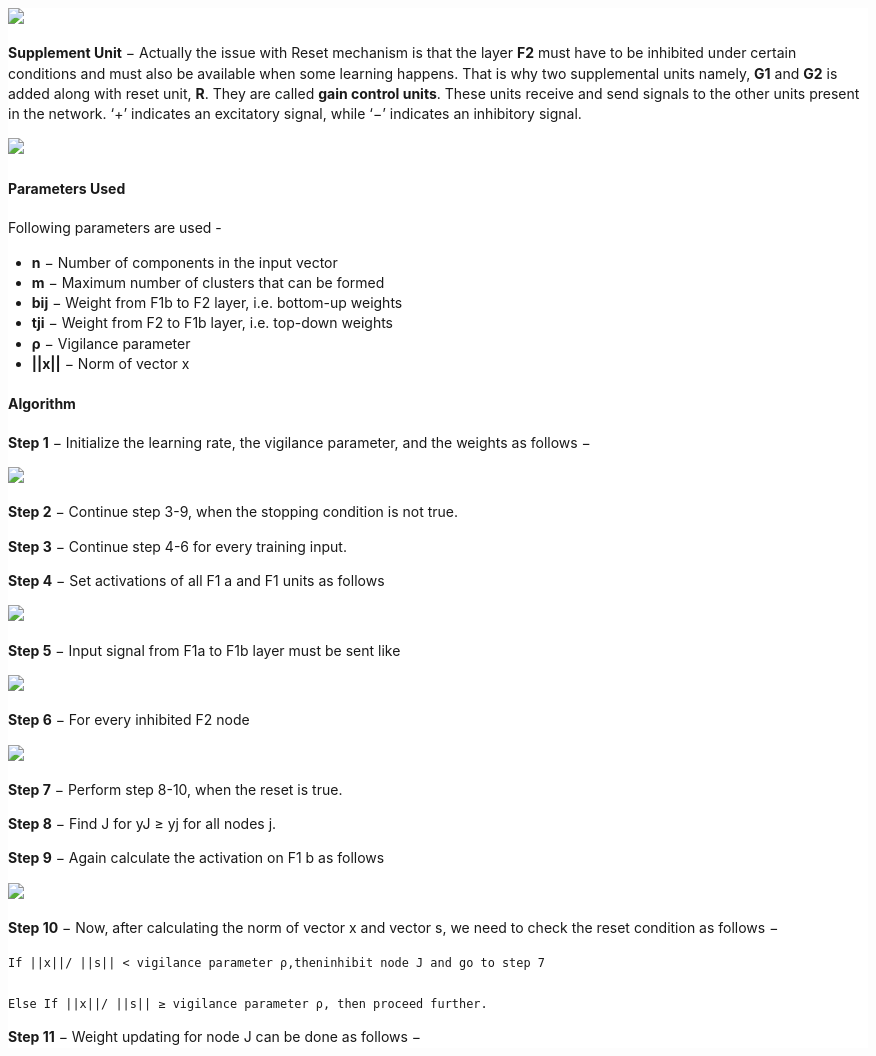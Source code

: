 <img src="https://github.com/Apoorv-17/winter-of-contributing/blob/Datascience_With_Python/Datascience_With_Python/Machine%20Learning/Algorithms/Adaptive%20Resonance%20Theory/Images/Computational%20Unit.png">

**Supplement Unit** − Actually the issue with Reset mechanism is that the layer **F2** must have to be inhibited under certain conditions and must also be available when some learning happens. That is why two supplemental units namely, **G1** and **G2** is added along with reset unit, **R**. They are called **gain control units**. These units receive and send signals to the other units present in the network. ‘+’ indicates an excitatory signal, while ‘−’ indicates an inhibitory signal.

<img src="https://github.com/Apoorv-17/winter-of-contributing/blob/Datascience_With_Python/Datascience_With_Python/Machine%20Learning/Algorithms/Adaptive%20Resonance%20Theory/Images/Supplement%20Unit.png">

#### Parameters Used
Following parameters are used -
* **n** − Number of components in the input vector
* **m** − Maximum number of clusters that can be formed
* **bij** − Weight from F1b to F2 layer, i.e. bottom-up weights
* **tji** − Weight from F2 to F1b layer, i.e. top-down weights
* **ρ** − Vigilance parameter
* **||x||** − Norm of vector x

#### Algorithm
**Step 1** − Initialize the learning rate, the vigilance parameter, and the weights as follows −

<img src="https://github.com/Apoorv-17/winter-of-contributing/blob/Datascience_With_Python/Datascience_With_Python/Machine%20Learning/Algorithms/Adaptive%20Resonance%20Theory/Images/Algo1.png">

**Step 2** − Continue step 3-9, when the stopping condition is not true.

**Step 3** − Continue step 4-6 for every training input.

**Step 4** − Set activations of all F1 a and F1 units as follows

<img src="https://github.com/Apoorv-17/winter-of-contributing/blob/Datascience_With_Python/Datascience_With_Python/Machine%20Learning/Algorithms/Adaptive%20Resonance%20Theory/Images/Algo2.png">

**Step 5** − Input signal from F1a to F1b layer must be sent like

<img src="https://github.com/Apoorv-17/winter-of-contributing/blob/Datascience_With_Python/Datascience_With_Python/Machine%20Learning/Algorithms/Adaptive%20Resonance%20Theory/Images/Algo3.png">

**Step 6** − For every inhibited F2 node

<img src="https://github.com/Apoorv-17/winter-of-contributing/blob/Datascience_With_Python/Datascience_With_Python/Machine%20Learning/Algorithms/Adaptive%20Resonance%20Theory/Images/Algo4.png">

**Step 7** − Perform step 8-10, when the reset is true.

**Step 8** − Find J for yJ ≥ yj for all nodes j.

**Step 9** − Again calculate the activation on F1 b as follows

<img src="https://github.com/Apoorv-17/winter-of-contributing/blob/Datascience_With_Python/Datascience_With_Python/Machine%20Learning/Algorithms/Adaptive%20Resonance%20Theory/Images/Algo5.png">

**Step 10** − Now, after calculating the norm of vector x and vector s, we need to check the reset condition as follows −

    If ||x||/ ||s|| < vigilance parameter ρ,⁡then⁡inhibit ⁡node J and go to step 7

    Else If ||x||/ ||s|| ≥ vigilance parameter ρ, then proceed further.

**Step 11** − Weight updating for node J can be done as follows −

